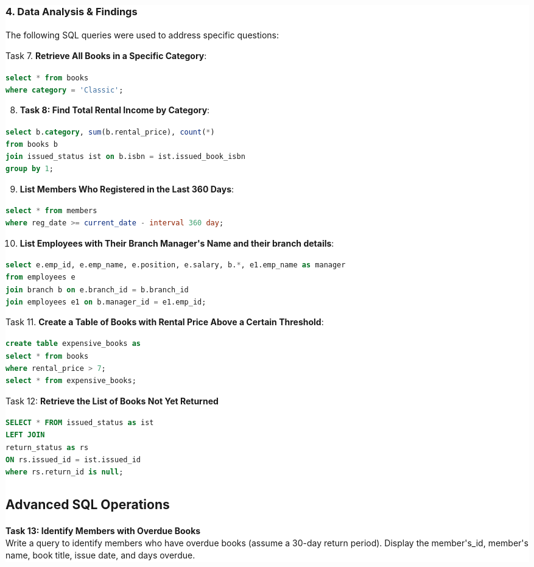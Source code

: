 
### 4. Data Analysis & Findings

The following SQL queries were used to address specific questions:

Task 7. **Retrieve All Books in a Specific Category**:

```sql
select * from books
where category = 'Classic';
```

8. **Task 8: Find Total Rental Income by Category**:

```sql
select b.category, sum(b.rental_price), count(*)
from books b
join issued_status ist on b.isbn = ist.issued_book_isbn
group by 1;
```

9. **List Members Who Registered in the Last 360 Days**:
```sql
select * from members
where reg_date >= current_date - interval 360 day;
```

10. **List Employees with Their Branch Manager's Name and their branch details**:

```sql
select e.emp_id, e.emp_name, e.position, e.salary, b.*, e1.emp_name as manager
from employees e
join branch b on e.branch_id = b.branch_id
join employees e1 on b.manager_id = e1.emp_id;
```

Task 11. **Create a Table of Books with Rental Price Above a Certain Threshold**:
```sql
create table expensive_books as
select * from books
where rental_price > 7;
select * from expensive_books;
```

Task 12: **Retrieve the List of Books Not Yet Returned**
```sql
SELECT * FROM issued_status as ist
LEFT JOIN
return_status as rs
ON rs.issued_id = ist.issued_id
where rs.return_id is null;
```

## Advanced SQL Operations

**Task 13: Identify Members with Overdue Books**  
Write a query to identify members who have overdue books (assume a 30-day return period). Display the member's_id, member's name, book title, issue date, and days overdue.
